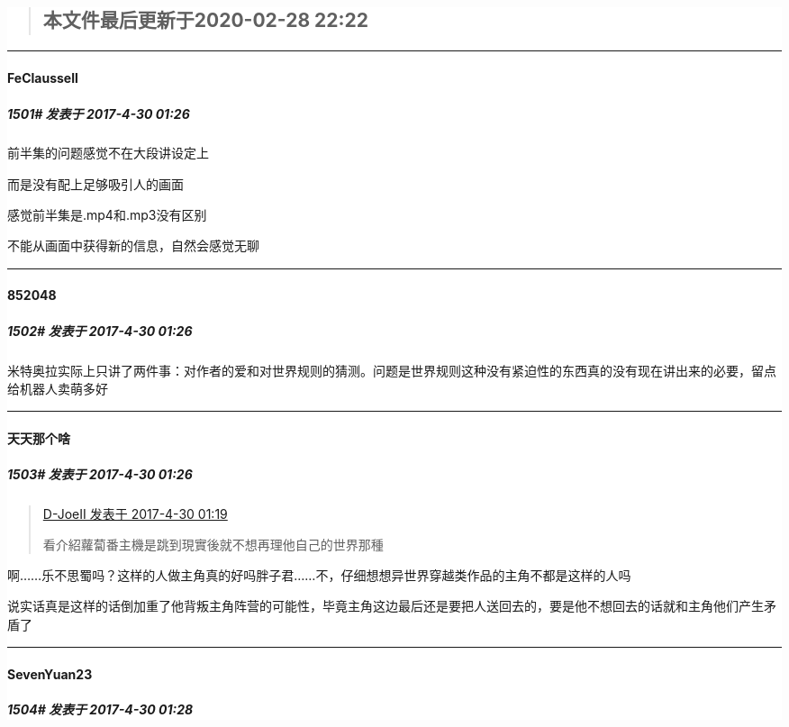 > ## **本文件最后更新于2020-02-28 22:22** 



-----

####  FeClaussell  
##### 1501#       发表于 2017-4-30 01:26




前半集的问题感觉不在大段讲设定上

而是没有配上足够吸引人的画面


感觉前半集是.mp4和.mp3没有区别

不能从画面中获得新的信息，自然会感觉无聊







-----

####  852048  
##### 1502#       发表于 2017-4-30 01:26




米特奥拉实际上只讲了两件事：对作者的爱和对世界规则的猜测。问题是世界规则这种没有紧迫性的东西真的没有现在讲出来的必要，留点给机器人卖萌多好







-----

####  天天那个啥  
##### 1503#       发表于 2017-4-30 01:26



<blockquote><a href="httphttps://bbs.saraba1st.com/2b/forum.php?mod=redirect&amp;goto=findpost&amp;pid=35807505&amp;ptid=1356195" target="_blank">D-JoeII 发表于 2017-4-30 01:19</a>

看介紹蘿蔔番主機是跳到現實後就不想再理他自己的世界那種</blockquote>
啊……乐不思蜀吗？这样的人做主角真的好吗胖子君……不，仔细想想异世界穿越类作品的主角不都是这样的人吗


说实话真是这样的话倒加重了他背叛主角阵营的可能性，毕竟主角这边最后还是要把人送回去的，要是他不想回去的话就和主角他们产生矛盾了







-----

####  SevenYuan23  
##### 1504#       发表于 2017-4-30 01:28
